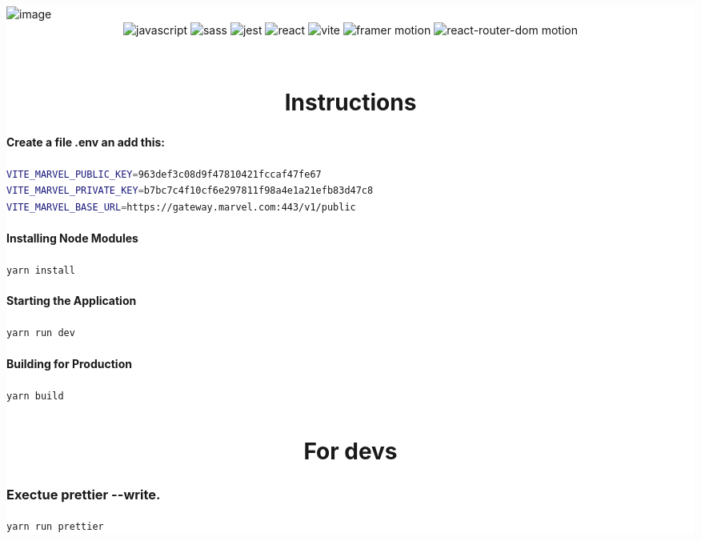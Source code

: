<img src="https://static.wikia.nocookie.net/marvel/images/3/30/Universo_Marvel.png/revision/latest?cb=20131005183103&path-prefix=es" alt="image" />

<div align="center">
    <img src="https://img.shields.io/badge/JavaScript-323330?style=for-the-badge&logo=javascript&logoColor=F7DF1E" alt="javascript" />
    <img src="https://img.shields.io/badge/Sass-CC6699?style=for-the-badge&logo=sass&logoColor=white" alt="sass" />
    <img src="https://img.shields.io/badge/Jest-C21325?style=for-the-badge&logo=jest&logoColor=white" alt="jest" />
    <img src="https://img.shields.io/badge/React-20232A?style=for-the-badge&logo=react&logoColor=61DAFB" alt="react" />
    <img src="https://img.shields.io/badge/Vite-B73BFE?style=for-the-badge&logo=vite&logoColor=FFD62E" alt="vite" />
    <img src="https://img.shields.io/badge/Framer-black?style=for-the-badge&logo=framer&logoColor=blue" alt="framer motion" />
    <img src="https://img.shields.io/badge/React_Router-CA4245?style=for-the-badge&logo=react-router&logoColor=white" alt="react-router-dom motion" />
</div>

<br>

<h1 align="center">
    Instructions
</h1>

#### Create a file .env an add this: 

```bash
VITE_MARVEL_PUBLIC_KEY=963def3c08d9f47810421fccaf47fe67
VITE_MARVEL_PRIVATE_KEY=b7bc7c4f10cf6e297811f98a4e1a21efb83d47c8
VITE_MARVEL_BASE_URL=https://gateway.marvel.com:443/v1/public
```

#### Installing Node Modules

```bash
yarn install
```

#### Starting the Application

```bash
yarn run dev
```

#### Building for Production

```bash
yarn build
```

<h1 align="center">
    For devs
</h1>

### Exectue prettier --write.

```bash
yarn run prettier
```
